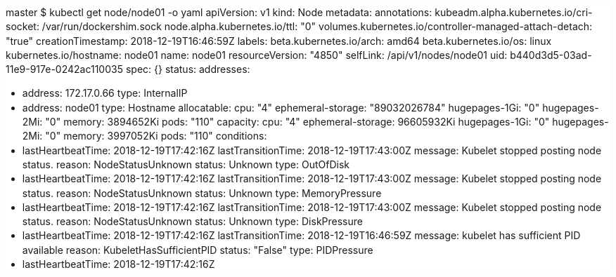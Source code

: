 master $ kubectl get  node/node01 -o yaml
apiVersion: v1
kind: Node
metadata:
  annotations:
    kubeadm.alpha.kubernetes.io/cri-socket: /var/run/dockershim.sock
    node.alpha.kubernetes.io/ttl: "0"
    volumes.kubernetes.io/controller-managed-attach-detach: "true"
  creationTimestamp: 2018-12-19T16:46:59Z
  labels:
    beta.kubernetes.io/arch: amd64
    beta.kubernetes.io/os: linux
    kubernetes.io/hostname: node01
  name: node01
  resourceVersion: "4850"
  selfLink: /api/v1/nodes/node01
  uid: b440d3d5-03ad-11e9-917e-0242ac110035
spec: {}
status:
  addresses:
  - address: 172.17.0.66
    type: InternalIP
  - address: node01
    type: Hostname
  allocatable:
    cpu: "4"
    ephemeral-storage: "89032026784"
    hugepages-1Gi: "0"
    hugepages-2Mi: "0"
    memory: 3894652Ki
    pods: "110"
  capacity:
    cpu: "4"
    ephemeral-storage: 96605932Ki
    hugepages-1Gi: "0"
    hugepages-2Mi: "0"
    memory: 3997052Ki
    pods: "110"
  conditions:
  - lastHeartbeatTime: 2018-12-19T17:42:16Z
    lastTransitionTime: 2018-12-19T17:43:00Z
    message: Kubelet stopped posting node status.
    reason: NodeStatusUnknown
    status: Unknown
    type: OutOfDisk
  - lastHeartbeatTime: 2018-12-19T17:42:16Z
    lastTransitionTime: 2018-12-19T17:43:00Z
    message: Kubelet stopped posting node status.
    reason: NodeStatusUnknown
    status: Unknown
    type: MemoryPressure
  - lastHeartbeatTime: 2018-12-19T17:42:16Z
    lastTransitionTime: 2018-12-19T17:43:00Z
    message: Kubelet stopped posting node status.
    reason: NodeStatusUnknown
    status: Unknown
    type: DiskPressure
  - lastHeartbeatTime: 2018-12-19T17:42:16Z
    lastTransitionTime: 2018-12-19T16:46:59Z
    message: kubelet has sufficient PID available
    reason: KubeletHasSufficientPID
    status: "False"
    type: PIDPressure
  - lastHeartbeatTime: 2018-12-19T17:42:16Z